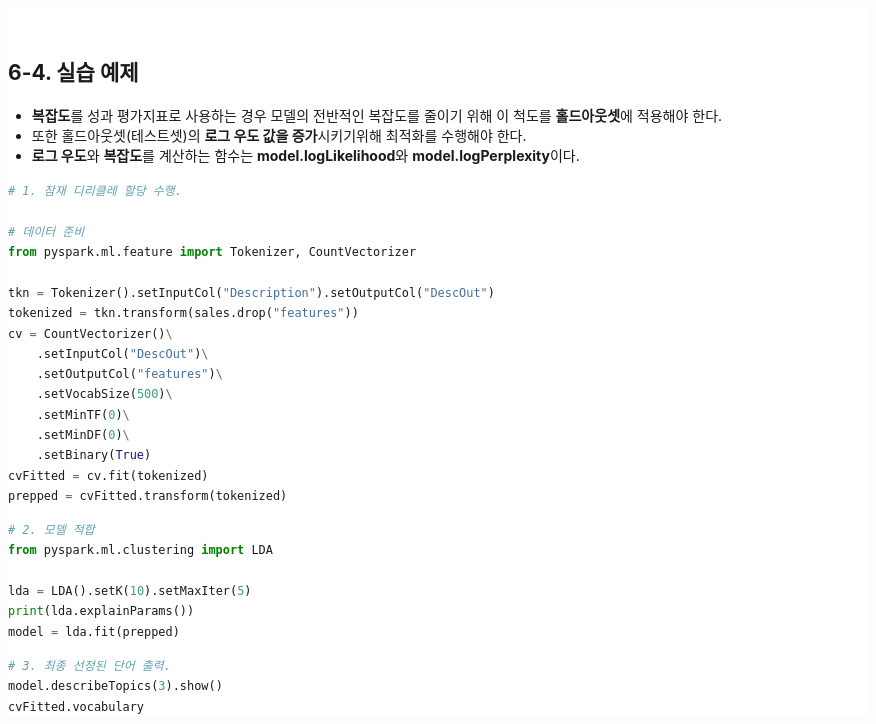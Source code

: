 <br>

<h2>6-4. 실습 예제</h2>
<ul>
  <li>
    <strong>복잡도</strong>를 성과 평가지표로 사용하는 경우 모델의 전반적인 복잡도를 줄이기 위해 이 척도를 <strong>홀드아웃셋</strong>에 적용해야 한다.
  </li>
  <li>
    또한 홀드아웃셋(테스트셋)의 <strong>로그 우도 값을 증가</strong>시키기위해 최적화를 수행해야 한다.
  </li>
  <li>
    <strong>로그 우도</strong>와 <strong>복잡도</strong>를 계산하는 함수는 <strong>model.logLikelihood</strong>와 <strong>model.logPerplexity</strong>이다.
  </li>
</ul>

```python
# 1. 잠재 디리클레 할당 수행.

# 데이터 준비
from pyspark.ml.feature import Tokenizer, CountVectorizer

tkn = Tokenizer().setInputCol("Description").setOutputCol("DescOut")
tokenized = tkn.transform(sales.drop("features"))
cv = CountVectorizer()\
    .setInputCol("DescOut")\
    .setOutputCol("features")\
    .setVocabSize(500)\
    .setMinTF(0)\
    .setMinDF(0)\
    .setBinary(True)
cvFitted = cv.fit(tokenized)
prepped = cvFitted.transform(tokenized)
```

```python
# 2. 모델 적합
from pyspark.ml.clustering import LDA

lda = LDA().setK(10).setMaxIter(5)
print(lda.explainParams())
model = lda.fit(prepped)
```

```python
# 3. 최종 선정된 단어 출력.
model.describeTopics(3).show()
cvFitted.vocabulary
```